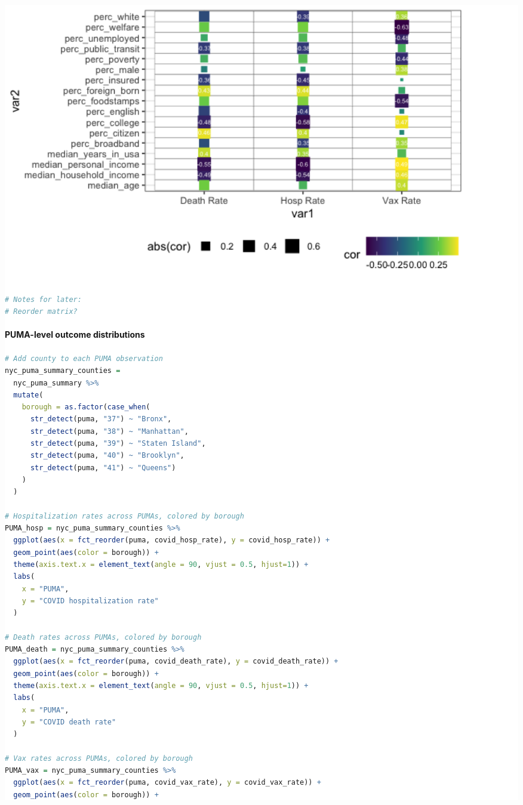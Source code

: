 <img src="zk_exploratory_analysis_files/figure-gfm/unnamed-chunk-7-3.png" width="90%" />

``` r
# Notes for later:
# Reorder matrix?
```

#### PUMA-level outcome distributions

``` r
# Add county to each PUMA observation
nyc_puma_summary_counties = 
  nyc_puma_summary %>% 
  mutate(
    borough = as.factor(case_when(
      str_detect(puma, "37") ~ "Bronx",
      str_detect(puma, "38") ~ "Manhattan",
      str_detect(puma, "39") ~ "Staten Island",
      str_detect(puma, "40") ~ "Brooklyn",
      str_detect(puma, "41") ~ "Queens")
    )
  )

# Hospitalization rates across PUMAs, colored by borough
PUMA_hosp = nyc_puma_summary_counties %>% 
  ggplot(aes(x = fct_reorder(puma, covid_hosp_rate), y = covid_hosp_rate)) + 
  geom_point(aes(color = borough)) + 
  theme(axis.text.x = element_text(angle = 90, vjust = 0.5, hjust=1)) + 
  labs(
    x = "PUMA",
    y = "COVID hospitalization rate"
  )

# Death rates across PUMAs, colored by borough
PUMA_death = nyc_puma_summary_counties %>% 
  ggplot(aes(x = fct_reorder(puma, covid_death_rate), y = covid_death_rate)) + 
  geom_point(aes(color = borough)) + 
  theme(axis.text.x = element_text(angle = 90, vjust = 0.5, hjust=1)) + 
  labs(
    x = "PUMA",
    y = "COVID death rate"
  )

# Vax rates across PUMAs, colored by borough
PUMA_vax = nyc_puma_summary_counties %>% 
  ggplot(aes(x = fct_reorder(puma, covid_vax_rate), y = covid_vax_rate)) + 
  geom_point(aes(color = borough)) + 
```